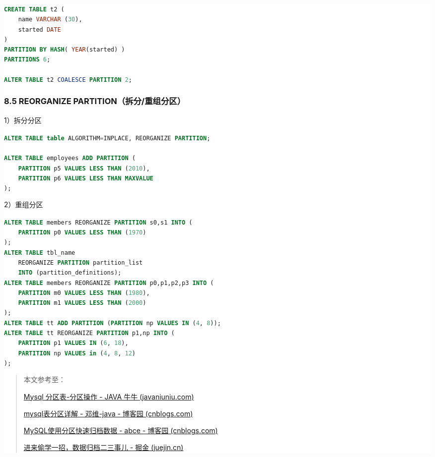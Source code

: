 ```sql
CREATE TABLE t2 (
    name VARCHAR (30),
    started DATE
)
PARTITION BY HASH( YEAR(started) )
PARTITIONS 6;

ALTER TABLE t2 COALESCE PARTITION 2;
```

### 8.5 REORGANIZE PARTITION（拆分/重组分区）

1）拆分分区

```sql
ALTER TABLE table ALGORITHM=INPLACE, REORGANIZE PARTITION;

ALTER TABLE employees ADD PARTITION (
    PARTITION p5 VALUES LESS THAN (2010),
    PARTITION p6 VALUES LESS THAN MAXVALUE
);
```

2）重组分区

```sql
ALTER TABLE members REORGANIZE PARTITION s0,s1 INTO (
    PARTITION p0 VALUES LESS THAN (1970)
);
ALTER TABLE tbl_name
    REORGANIZE PARTITION partition_list
    INTO (partition_definitions);
ALTER TABLE members REORGANIZE PARTITION p0,p1,p2,p3 INTO (
    PARTITION m0 VALUES LESS THAN (1980),
    PARTITION m1 VALUES LESS THAN (2000)
);
ALTER TABLE tt ADD PARTITION (PARTITION np VALUES IN (4, 8));
ALTER TABLE tt REORGANIZE PARTITION p1,np INTO (
    PARTITION p1 VALUES IN (6, 18),
    PARTITION np VALUES in (4, 8, 12)
);
```



> 本文参考至：
>
> [Mysql 分区表-分区操作 - JAVA 牛牛 (javaniuniu.com)](https://javaniuniu.com/mysql/partition)
>
> [mysql表分区详解 - 邓维-java - 博客园 (cnblogs.com)](https://www.cnblogs.com/dw3306/p/12620042.html)
>
> [MySQL使用分区快速归档数据 - abce - 博客园 (cnblogs.com)](https://www.cnblogs.com/abclife/p/17031719.html)
>
> [进来偷学一招，数据归档二三事儿 - 掘金 (juejin.cn)](https://juejin.cn/post/6983238388585332750)